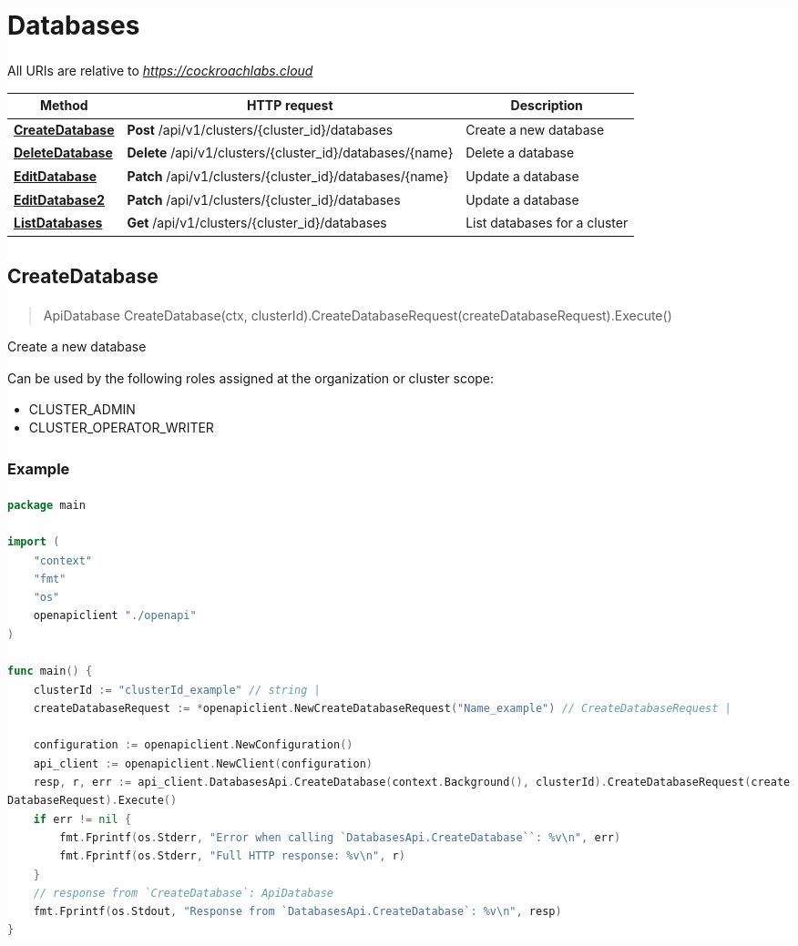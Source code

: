 # Databases

All URIs are relative to *https://cockroachlabs.cloud*

Method | HTTP request | Description
------------- | ------------- | -------------
[**CreateDatabase**](DatabasesApi.md#CreateDatabase) | **Post** /api/v1/clusters/{cluster_id}/databases | Create a new database
[**DeleteDatabase**](DatabasesApi.md#DeleteDatabase) | **Delete** /api/v1/clusters/{cluster_id}/databases/{name} | Delete a database
[**EditDatabase**](DatabasesApi.md#EditDatabase) | **Patch** /api/v1/clusters/{cluster_id}/databases/{name} | Update a database
[**EditDatabase2**](DatabasesApi.md#EditDatabase2) | **Patch** /api/v1/clusters/{cluster_id}/databases | Update a database
[**ListDatabases**](DatabasesApi.md#ListDatabases) | **Get** /api/v1/clusters/{cluster_id}/databases | List databases for a cluster



## CreateDatabase

> ApiDatabase CreateDatabase(ctx, clusterId).CreateDatabaseRequest(createDatabaseRequest).Execute()

Create a new database

Can be used by the following roles assigned at the organization or cluster scope:
- CLUSTER_ADMIN
- CLUSTER_OPERATOR_WRITER


### Example

```go
package main

import (
    "context"
    "fmt"
    "os"
    openapiclient "./openapi"
)

func main() {
    clusterId := "clusterId_example" // string | 
    createDatabaseRequest := *openapiclient.NewCreateDatabaseRequest("Name_example") // CreateDatabaseRequest | 

    configuration := openapiclient.NewConfiguration()
    api_client := openapiclient.NewClient(configuration)
    resp, r, err := api_client.DatabasesApi.CreateDatabase(context.Background(), clusterId).CreateDatabaseRequest(createDatabaseRequest).Execute()
    if err != nil {
        fmt.Fprintf(os.Stderr, "Error when calling `DatabasesApi.CreateDatabase``: %v\n", err)
        fmt.Fprintf(os.Stderr, "Full HTTP response: %v\n", r)
    }
    // response from `CreateDatabase`: ApiDatabase
    fmt.Fprintf(os.Stdout, "Response from `DatabasesApi.CreateDatabase`: %v\n", resp)
}
```
